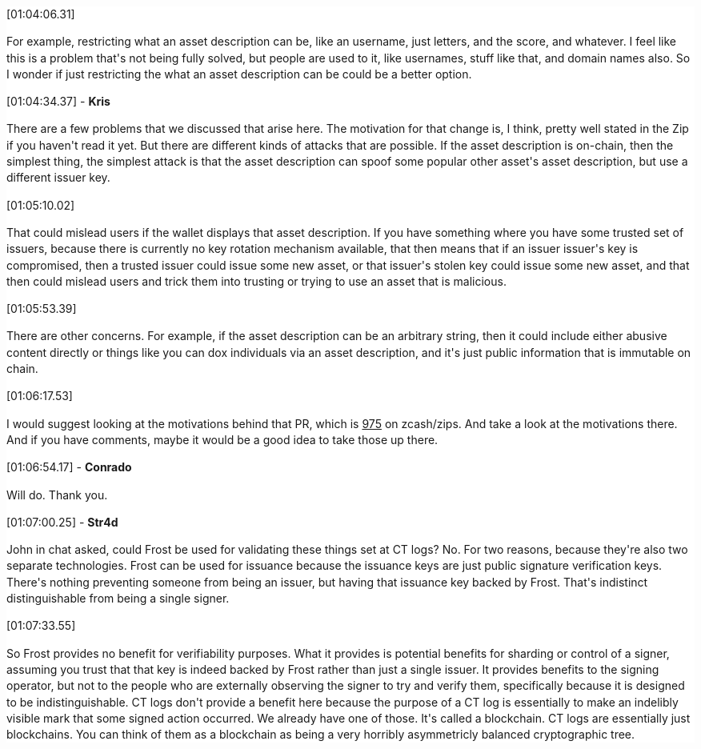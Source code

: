 [01:04:06.31] 

For example, restricting what an asset description can be, like an username, just letters, and the score, and whatever. I feel like this is a problem that's not being fully solved, but people are used to it, like usernames, stuff like that, and domain names also. So I wonder if just restricting the what an asset description can be could be a better option.

[01:04:34.37] - **Kris**

There are a few problems that we discussed that arise here. The motivation for that change is, I think, pretty well stated in the Zip if you haven't read it yet. But there are different kinds of attacks that are possible. If the asset description is on-chain, then the simplest thing, the simplest attack is that the asset description can spoof some popular other asset's asset description, but use a different issuer key.

[01:05:10.02] 

That could mislead users if the wallet displays that asset description. If you have something where you have some trusted set of issuers, because there is currently no key rotation mechanism available, that then means that if an issuer issuer's key is compromised, then a trusted issuer could issue some new asset, or that issuer's stolen key could issue some new asset, and that then could mislead users and trick them into trusting or trying to use an asset that is malicious.

[01:05:53.39] 

There are other concerns. For example, if the asset description can be an arbitrary string, then it could include either abusive content directly or things like you can dox individuals via an asset description, and it's just public information that is immutable on chain.

[01:06:17.53] 

I would suggest looking at the motivations behind that PR, which is [975](https://github.com/zcash/zips/pull/975) on zcash/zips. And take a look at the motivations there. And if you have comments, maybe it would be a good idea to take those up there.

[01:06:54.17] - **Conrado**

Will do. Thank you.

[01:07:00.25] - **Str4d**

John in chat asked, could Frost be used for validating these things set at CT logs? No. For two reasons, because they're also two separate technologies. Frost can be used for issuance because the issuance keys are just public signature verification keys. There's nothing preventing someone from being an issuer, but having that issuance key backed by Frost. That's indistinct distinguishable from being a single signer.

[01:07:33.55] 

So Frost provides no benefit for verifiability purposes. What it provides is potential benefits for sharding or control of a signer, assuming you trust that that key is indeed backed by Frost rather than just a single issuer. It provides benefits to the signing operator, but not to the people who are externally observing the signer to try and verify them, specifically because it is designed to be indistinguishable. CT logs don't provide a benefit here because the purpose of a CT log is essentially to make an indelibly visible mark that some signed action occurred. We already have one of those. It's called a blockchain. CT logs are essentially just blockchains. You can think of them as a blockchain as being a very horribly asymmetricly balanced cryptographic tree.
